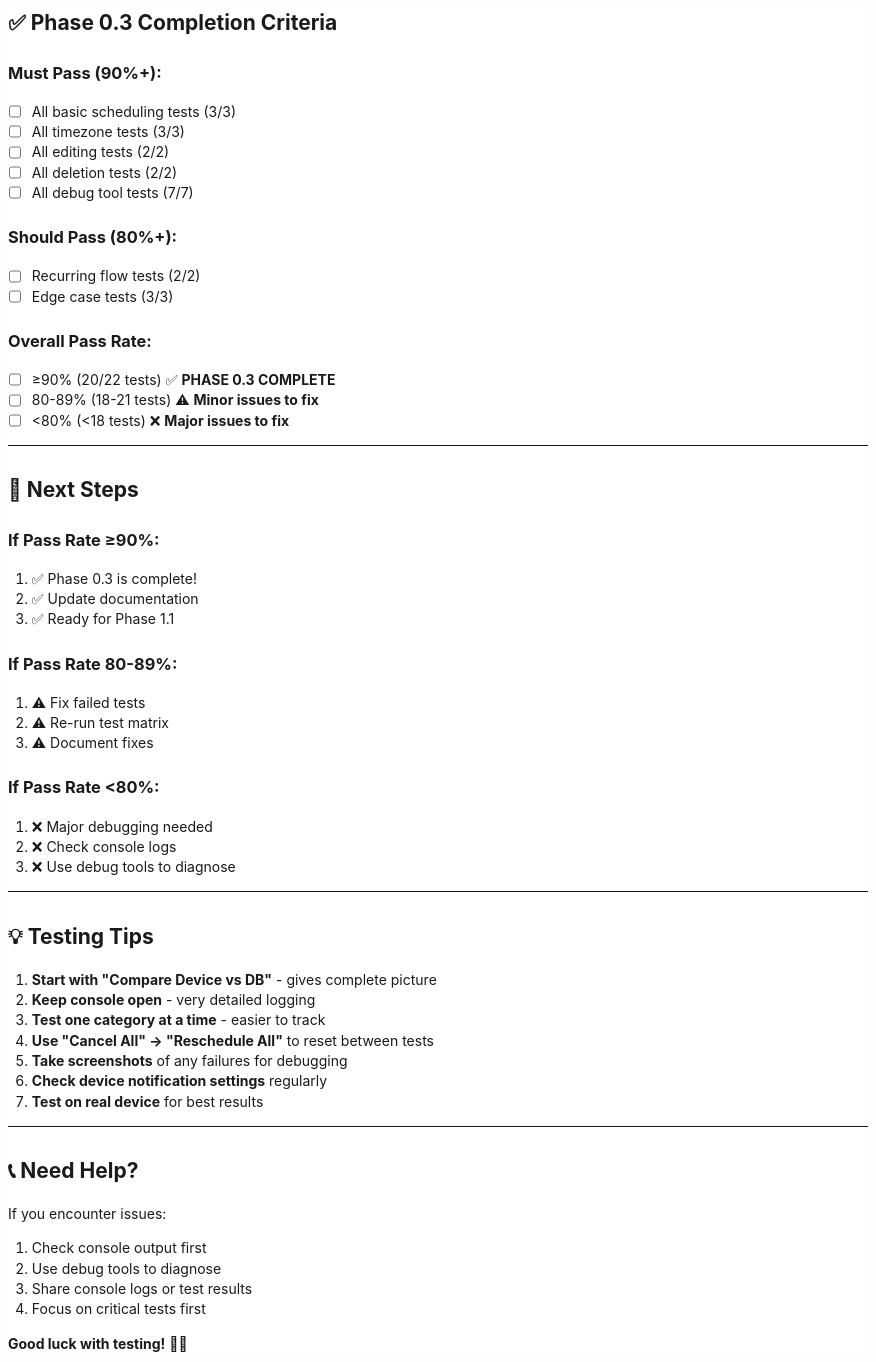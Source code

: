 
## ✅ **Phase 0.3 Completion Criteria**

### **Must Pass (90%+):**
- [ ] All basic scheduling tests (3/3)
- [ ] All timezone tests (3/3)
- [ ] All editing tests (2/2)
- [ ] All deletion tests (2/2)
- [ ] All debug tool tests (7/7)

### **Should Pass (80%+):**
- [ ] Recurring flow tests (2/2)
- [ ] Edge case tests (3/3)

### **Overall Pass Rate:**
- [ ] ≥90% (20/22 tests) ✅ **PHASE 0.3 COMPLETE**
- [ ] 80-89% (18-21 tests) ⚠️ **Minor issues to fix**
- [ ] <80% (<18 tests) ❌ **Major issues to fix**

---

## 🚀 **Next Steps**

### **If Pass Rate ≥90%:**
1. ✅ Phase 0.3 is complete!
2. ✅ Update documentation
3. ✅ Ready for Phase 1.1

### **If Pass Rate 80-89%:**
1. ⚠️ Fix failed tests
2. ⚠️ Re-run test matrix
3. ⚠️ Document fixes

### **If Pass Rate <80%:**
1. ❌ Major debugging needed
2. ❌ Check console logs
3. ❌ Use debug tools to diagnose

---

## 💡 **Testing Tips**

1. **Start with "Compare Device vs DB"** - gives complete picture
2. **Keep console open** - very detailed logging
3. **Test one category at a time** - easier to track
4. **Use "Cancel All" → "Reschedule All"** to reset between tests
5. **Take screenshots** of any failures for debugging
6. **Check device notification settings** regularly
7. **Test on real device** for best results

---

## 📞 **Need Help?**

If you encounter issues:
1. Check console output first
2. Use debug tools to diagnose
3. Share console logs or test results
4. Focus on critical tests first

**Good luck with testing!** 🧪✨

